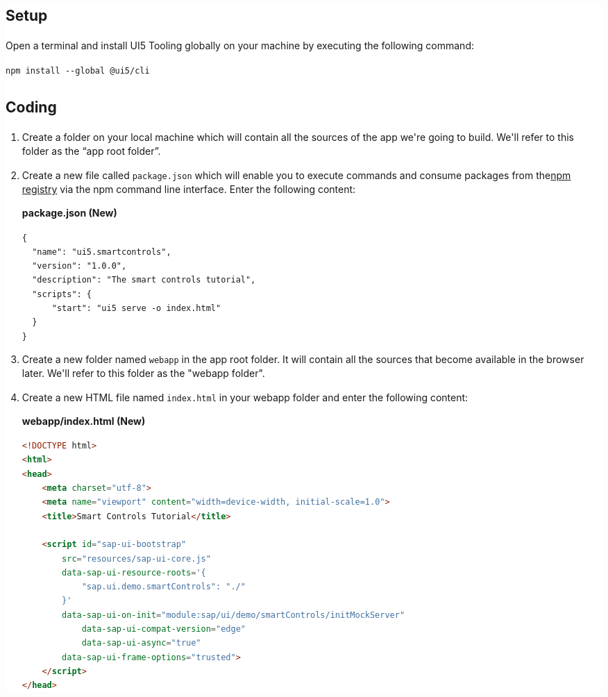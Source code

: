 

<a name="loio0e84ac7c9d3e4acaa49e61e6ee808649__section_lv5_lvy_zbc"/>

## Setup

Open a terminal and install UI5 Tooling globally on your machine by executing the following command:

`npm install --global @ui5/cli`



<a name="loio0e84ac7c9d3e4acaa49e61e6ee808649__section_jwr_b1b_mzb"/>

## Coding

1.  Create a folder on your local machine which will contain all the sources of the app we're going to build. We'll refer to this folder as the “app root folder”.
2.  Create a new file called `package.json` which will enable you to execute commands and consume packages from the[npm registry](https://www.npmjs.com/) via the npm command line interface. Enter the following content:

    **package.json \(New\)**

    ```
    {
      "name": "ui5.smartcontrols",
      "version": "1.0.0",
      "description": "The smart controls tutorial",
      "scripts": {
          "start": "ui5 serve -o index.html"
      }
    }
    
    ```

3.  Create a new folder named `webapp` in the app root folder. It will contain all the sources that become available in the browser later. We'll refer to this folder as the "webapp folder".

4.  Create a new HTML file named `index.html` in your webapp folder and enter the following content:

    **webapp/index.html \(New\)**

    ```html
    <!DOCTYPE html>
    <html>
    <head>
    	<meta charset="utf-8">
    	<meta name="viewport" content="width=device-width, initial-scale=1.0">
    	<title>Smart Controls Tutorial</title>
    
    	<script id="sap-ui-bootstrap"
    		src="resources/sap-ui-core.js"
    		data-sap-ui-resource-roots='{
    			"sap.ui.demo.smartControls": "./"
    		}'
    		data-sap-ui-on-init="module:sap/ui/demo/smartControls/initMockServer"
    			data-sap-ui-compat-version="edge"
    			data-sap-ui-async="true"
    		data-sap-ui-frame-options="trusted">
    	</script>
    </head>
    